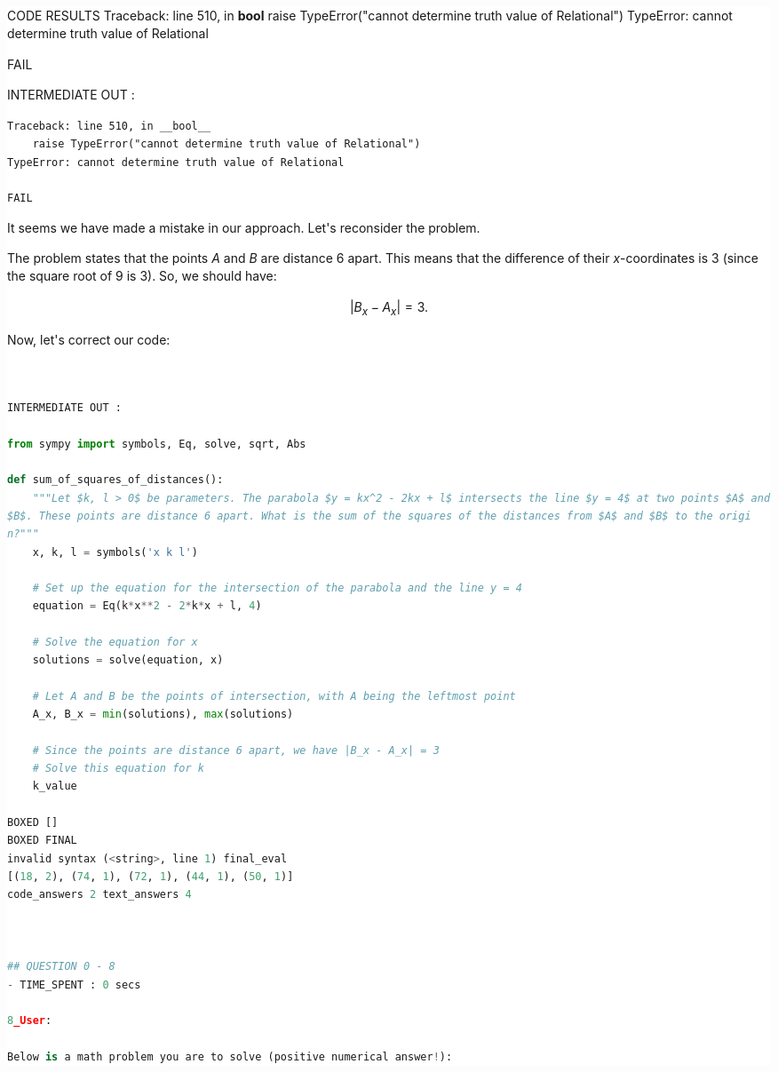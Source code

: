 CODE RESULTS Traceback: line 510, in __bool__
    raise TypeError("cannot determine truth value of Relational")
TypeError: cannot determine truth value of Relational

FAIL


INTERMEDIATE OUT :
```output
Traceback: line 510, in __bool__
    raise TypeError("cannot determine truth value of Relational")
TypeError: cannot determine truth value of Relational

FAIL

```

It seems we have made a mistake in our approach. Let's reconsider the problem.

The problem states that the points $A$ and $B$ are distance 6 apart. This means that the difference of their $x$-coordinates is 3 (since the square root of 9 is 3). So, we should have:

$$|B_x - A_x| = 3.$$

Now, let's correct our code:

```python


INTERMEDIATE OUT :

from sympy import symbols, Eq, solve, sqrt, Abs

def sum_of_squares_of_distances():
    """Let $k, l > 0$ be parameters. The parabola $y = kx^2 - 2kx + l$ intersects the line $y = 4$ at two points $A$ and $B$. These points are distance 6 apart. What is the sum of the squares of the distances from $A$ and $B$ to the origin?"""
    x, k, l = symbols('x k l')

    # Set up the equation for the intersection of the parabola and the line y = 4
    equation = Eq(k*x**2 - 2*k*x + l, 4)

    # Solve the equation for x
    solutions = solve(equation, x)

    # Let A and B be the points of intersection, with A being the leftmost point
    A_x, B_x = min(solutions), max(solutions)

    # Since the points are distance 6 apart, we have |B_x - A_x| = 3
    # Solve this equation for k
    k_value

BOXED []
BOXED FINAL 
invalid syntax (<string>, line 1) final_eval
[(18, 2), (74, 1), (72, 1), (44, 1), (50, 1)]
code_answers 2 text_answers 4



## QUESTION 0 - 8 
- TIME_SPENT : 0 secs

8_User:

Below is a math problem you are to solve (positive numerical answer!):
```